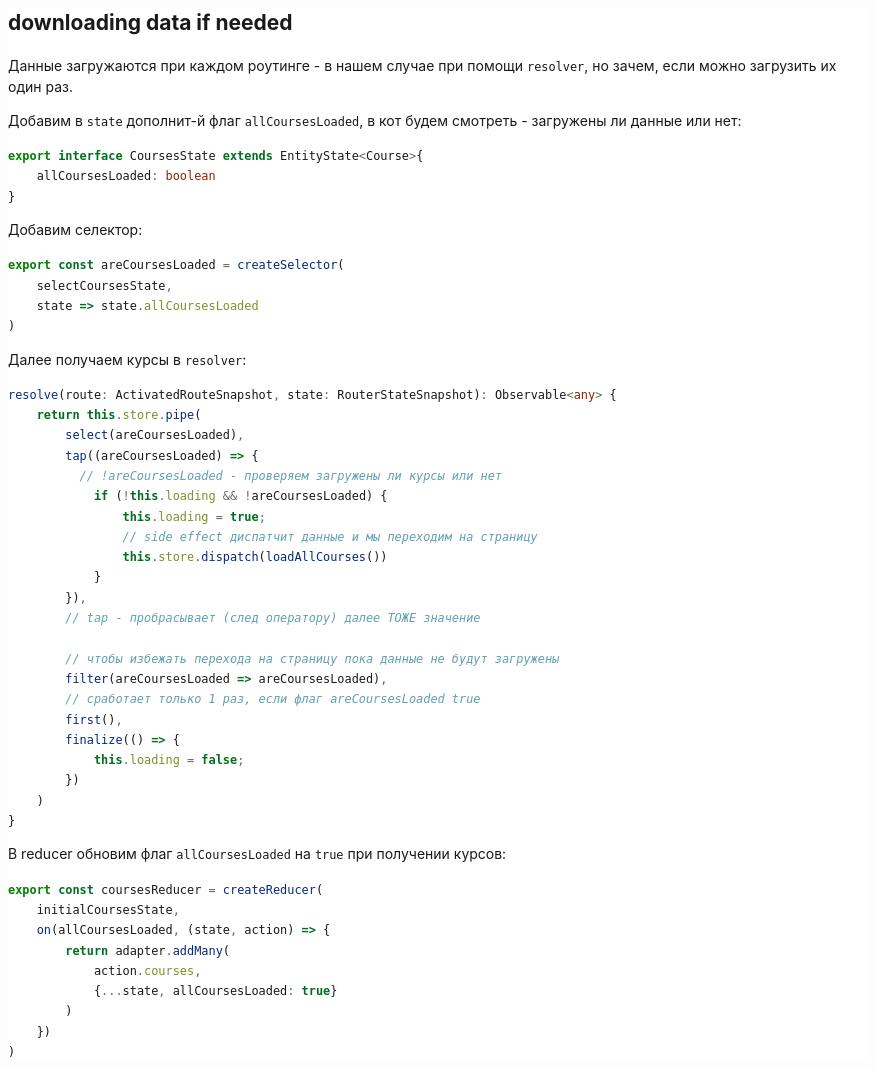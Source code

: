 ## downloading data if needed

Данные загружаются при каждом роутинге - в нашем случае при помощи `resolver`, но зачем,
если можно загрузить их один раз.

Добавим в `state` дополнит-й флаг `allCoursesLoaded`, в кот будем смотреть - загружены ли данные или нет:

```ts
export interface CoursesState extends EntityState<Course>{
    allCoursesLoaded: boolean
}
```

Добавим селектор:
```ts
export const areCoursesLoaded = createSelector(
    selectCoursesState,
    state => state.allCoursesLoaded
)
```


Далее получаем курсы в `resolver`:

```ts
resolve(route: ActivatedRouteSnapshot, state: RouterStateSnapshot): Observable<any> {
    return this.store.pipe(
        select(areCoursesLoaded),
        tap((areCoursesLoaded) => {
          // !areCoursesLoaded - проверяем загружены ли курсы или нет
            if (!this.loading && !areCoursesLoaded) { 
                this.loading = true;
                // side effect диспатчит данные и мы переходим на страницу
                this.store.dispatch(loadAllCourses()) 
            }
        }),
        // tap - пробрасывает (след оператору) далее ТОЖЕ значение
        
        // чтобы избежать перехода на страницу пока данные не будут загружены
        filter(areCoursesLoaded => areCoursesLoaded),
        // сработает только 1 раз, если флаг areCoursesLoaded true
        first(),  
        finalize(() => {
            this.loading = false;
        })
    )
}
```

В reducer обновим флаг `allCoursesLoaded` на `true` при получении курсов:

```ts
export const coursesReducer = createReducer(
    initialCoursesState,
    on(allCoursesLoaded, (state, action) => {
        return adapter.addMany(
            action.courses,
            {...state, allCoursesLoaded: true}
        )
    })
)
```

